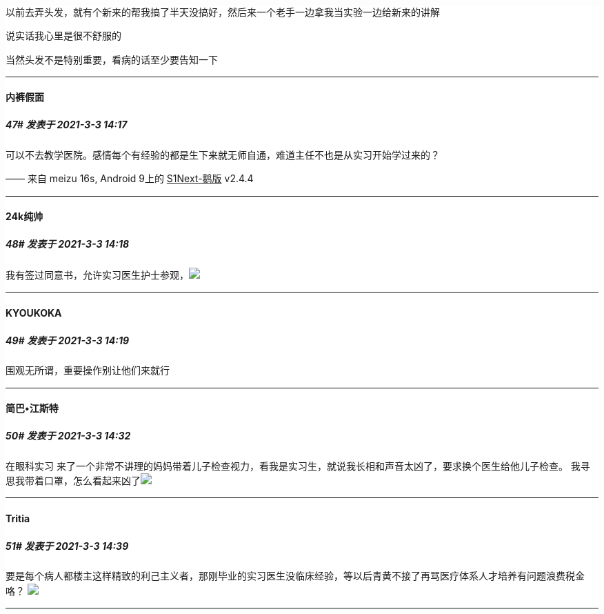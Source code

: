 
以前去弄头发，就有个新来的帮我搞了半天没搞好，然后来一个老手一边拿我当实验一边给新来的讲解

说实话我心里是很不舒服的

当然头发不是特别重要，看病的话至少要告知一下


-----

####  内裤假面  
##### 47#       发表于 2021-3-3 14:17


可以不去教学医院。感情每个有经验的都是生下来就无师自通，难道主任不也是从实习开始学过来的？

—— 来自 meizu 16s, Android 9上的 [S1Next-鹅版](https://github.com/ykrank/S1-Next/releases) v2.4.4


-----

####  24k纯帅  
##### 48#       发表于 2021-3-3 14:18


我有签过同意书，允许实习医生护士参观，<img src="https://static.saraba1st.com/image/smiley/face2017/074.png" referrerpolicy="no-referrer">


-----

####  KYOUKOKA  
##### 49#       发表于 2021-3-3 14:19


围观无所谓，重要操作别让他们来就行


-----

####  简巴•江斯特  
##### 50#       发表于 2021-3-3 14:32


在眼科实习 来了一个非常不讲理的妈妈带着儿子检查视力，看我是实习生，就说我长相和声音太凶了，要求换个医生给他儿子检查。
我寻思我带着口罩，怎么看起来凶了<img src="https://static.saraba1st.com/image/smiley/face2017/019.png" referrerpolicy="no-referrer">


-----

####  Tritia  
##### 51#       发表于 2021-3-3 14:39


要是每个病人都楼主这样精致的利己主义者，那刚毕业的实习医生没临床经验，等以后青黄不接了再骂医疗体系人才培养有问题浪费税金咯？
<img src="https://static.saraba1st.com/image/smiley/face2017/020.png" referrerpolicy="no-referrer">


-----
